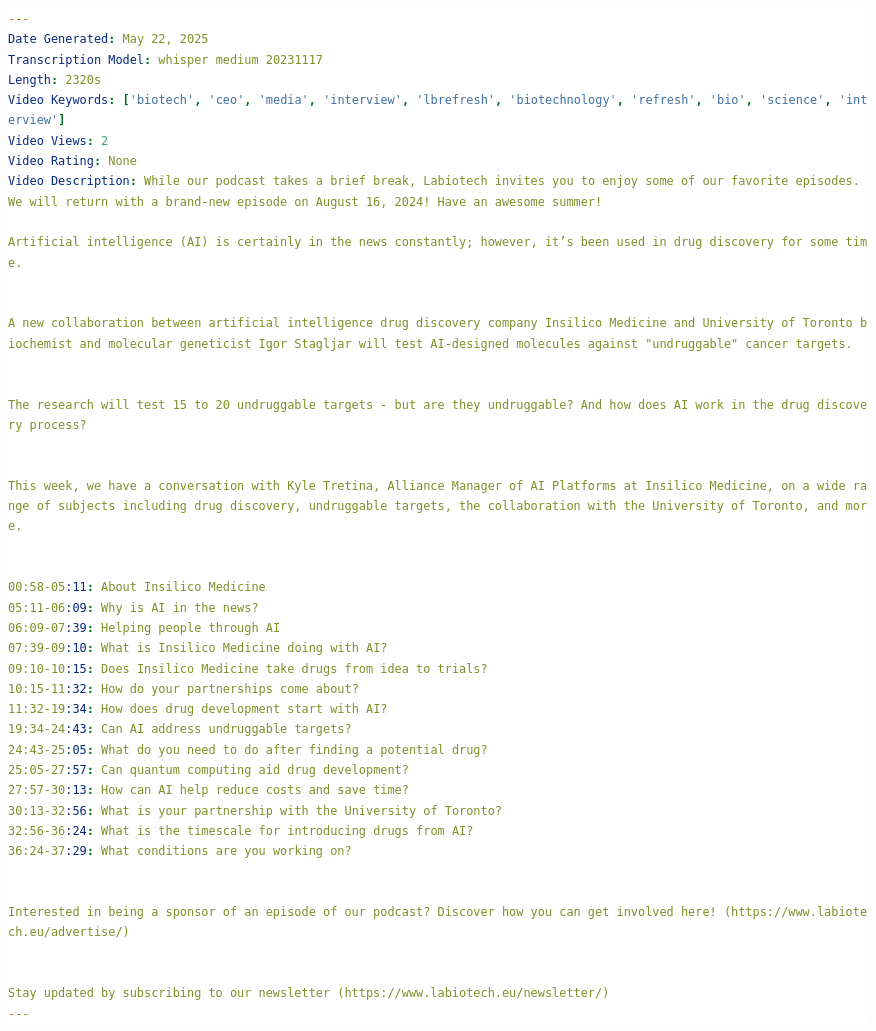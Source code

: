 ```yaml
---
Date Generated: May 22, 2025
Transcription Model: whisper medium 20231117
Length: 2320s
Video Keywords: ['biotech', 'ceo', 'media', 'interview', 'lbrefresh', 'biotechnology', 'refresh', 'bio', 'science', 'interview']
Video Views: 2
Video Rating: None
Video Description: While our podcast takes a brief break, Labiotech invites you to enjoy some of our favorite episodes. We will return with a brand-new episode on August 16, 2024! Have an awesome summer!

Artificial intelligence (AI) is certainly in the news constantly; however, it’s been used in drug discovery for some time.


A new collaboration between artificial intelligence drug discovery company Insilico Medicine and University of Toronto biochemist and molecular geneticist Igor Stagljar will test AI-designed molecules against "undruggable" cancer targets. 


The research will test 15 to 20 undruggable targets - but are they undruggable? And how does AI work in the drug discovery process?


This week, we have a conversation with Kyle Tretina, Alliance Manager of AI Platforms at Insilico Medicine, on a wide range of subjects including drug discovery, undruggable targets, the collaboration with the University of Toronto, and more.


00:58-05:11: About Insilico Medicine
05:11-06:09: Why is AI in the news?
06:09-07:39: Helping people through AI
07:39-09:10: What is Insilico Medicine doing with AI?
09:10-10:15: Does Insilico Medicine take drugs from idea to trials?
10:15-11:32: How do your partnerships come about?
11:32-19:34: How does drug development start with AI?
19:34-24:43: Can AI address undruggable targets?
24:43-25:05: What do you need to do after finding a potential drug?
25:05-27:57: Can quantum computing aid drug development?
27:57-30:13: How can AI help reduce costs and save time?
30:13-32:56: What is your partnership with the University of Toronto?
32:56-36:24: What is the timescale for introducing drugs from AI?
36:24-37:29: What conditions are you working on?


Interested in being a sponsor of an episode of our podcast? Discover how you can get involved here! (https://www.labiotech.eu/advertise/)  


Stay updated by subscribing to our newsletter (https://www.labiotech.eu/newsletter/)
---
```
